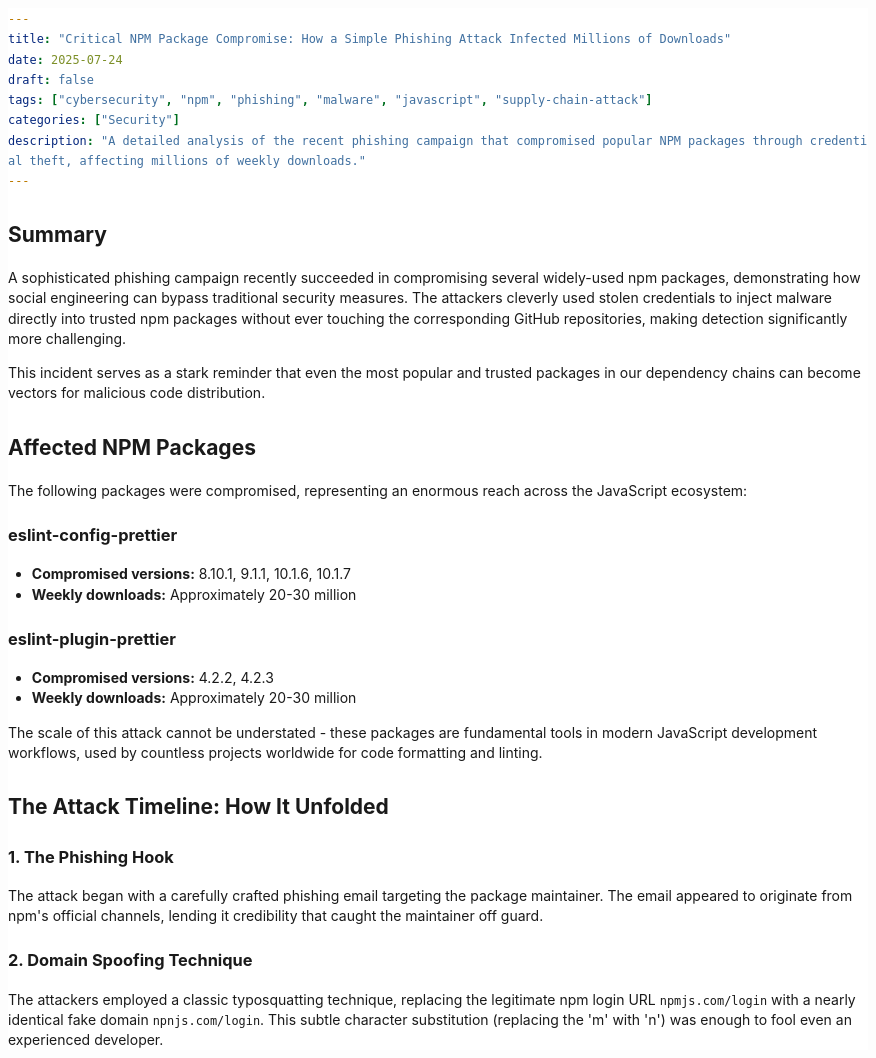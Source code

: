 ```yaml
---
title: "Critical NPM Package Compromise: How a Simple Phishing Attack Infected Millions of Downloads"
date: 2025-07-24
draft: false
tags: ["cybersecurity", "npm", "phishing", "malware", "javascript", "supply-chain-attack"]
categories: ["Security"]
description: "A detailed analysis of the recent phishing campaign that compromised popular NPM packages through credential theft, affecting millions of weekly downloads."
---
```


## Summary

A sophisticated phishing campaign recently succeeded in compromising several widely-used npm packages, demonstrating how social engineering can bypass traditional security measures. The attackers cleverly used stolen credentials to inject malware directly into trusted npm packages without ever touching the corresponding GitHub repositories, making detection significantly more challenging.

This incident serves as a stark reminder that even the most popular and trusted packages in our dependency chains can become vectors for malicious code distribution.

## Affected NPM Packages

The following packages were compromised, representing an enormous reach across the JavaScript ecosystem:

### eslint-config-prettier
- **Compromised versions:** 8.10.1, 9.1.1, 10.1.6, 10.1.7
- **Weekly downloads:** Approximately 20-30 million

### eslint-plugin-prettier  
- **Compromised versions:** 4.2.2, 4.2.3
- **Weekly downloads:** Approximately 20-30 million

The scale of this attack cannot be understated - these packages are fundamental tools in modern JavaScript development workflows, used by countless projects worldwide for code formatting and linting.

## The Attack Timeline: How It Unfolded

### 1. The Phishing Hook
The attack began with a carefully crafted phishing email targeting the package maintainer. The email appeared to originate from npm's official channels, lending it credibility that caught the maintainer off guard.

### 2. Domain Spoofing Technique
The attackers employed a classic typosquatting technique, replacing the legitimate npm login URL `npmjs.com/login` with a nearly identical fake domain `npnjs.com/login`. This subtle character substitution (replacing the 'm' with 'n') was enough to fool even an experienced developer.
